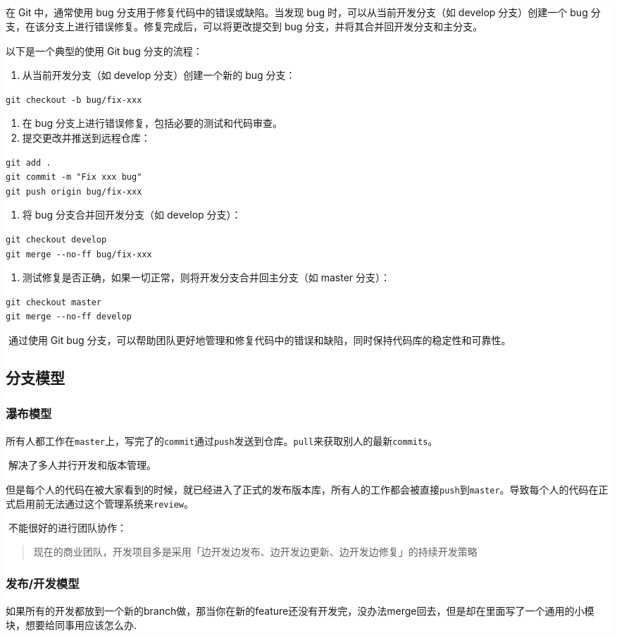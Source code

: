 在 Git 中，通常使用 bug 分支用于修复代码中的错误或缺陷。当发现 bug 时，可以从当前开发分支（如 develop 分支）创建一个 bug 分支，在该分支上进行错误修复。修复完成后，可以将更改提交到 bug 分支，并将其合并回开发分支和主分支。

以下是一个典型的使用 Git bug 分支的流程：

1. 从当前开发分支（如 develop 分支）创建一个新的 bug 分支：

```text
git checkout -b bug/fix-xxx
```

1. 在 bug 分支上进行错误修复，包括必要的测试和代码审查。
2. 提交更改并推送到远程仓库：

```text
git add .
git commit -m "Fix xxx bug"
git push origin bug/fix-xxx
```

1. 将 bug 分支合并回开发分支（如 develop 分支）：

```text
git checkout develop
git merge --no-ff bug/fix-xxx
```

1. 测试修复是否正确，如果一切正常，则将开发分支合并回主分支（如 master 分支）：

```text
git checkout master
git merge --no-ff develop
```

​		通过使用 Git bug 分支，可以帮助团队更好地管理和修复代码中的错误和缺陷，同时保持代码库的稳定性和可靠性。





## 分支模型



### 瀑布模型

​		所有人都工作在`master`上，写完了的`commit`通过`push`发送到仓库。`pull`来获取别人的最新`commits`。

​		解决了多人并行开发和版本管理。

​		但是每个人的代码在被大家看到的时候，就已经进入了正式的发布版本库，所有人的工作都会被直接`push`到`master`。导致每个人的代码在正式启用前无法通过这个管理系统来`review`。

​		不能很好的进行团队协作：

> ​		现在的商业团队，开发项目多是采用「边开发边发布、边开发边更新、边开发边修复」的持续开发策略





### 发布/开发模型

​		如果所有的开发都放到一个新的branch做，那当你在新的feature还没有开发完，没办法merge回去，但是却在里面写了一个通用的小模块，想要给同事用应该怎么办.
